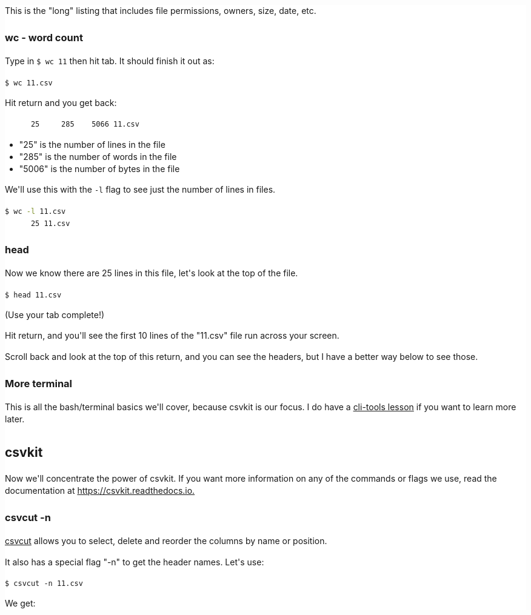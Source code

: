 This is the "long" listing that includes file permissions, owners, size, date, etc.

### wc - word count

Type in `$ wc 11` then hit tab. It should finish it out as:

`$ wc 11.csv`

Hit return and you get back:

``` txt
      25     285    5066 11.csv
```

- "25" is the number of lines in the file
- "285" is the number of words in the file
- "5006" is the number of bytes in the file

We'll use this with the `-l` flag to see just the number of lines in files.

``` bash
$ wc -l 11.csv
      25 11.csv
```

### head

Now we know there are 25 lines in this file, let's look at the top of the file.

`$ head 11.csv`

(Use your tab complete!)

Hit return, and you'll see the first 10 lines of the "11.csv" file run across your screen.

Scroll back and look at the top of this return, and you can see the headers, but I have a better way below to see those.

### More terminal

This is all the bash/terminal basics we'll cover, because csvkit is our focus. I do have a  [cli-tools lesson](https://github.com/utdata/cli-tools) if you want to learn more later.

## csvkit

Now we'll concentrate the power of csvkit. If you want more information on any of the commands or flags we use, read the documentation at <https://csvkit.readthedocs.io.>

### csvcut -n

[csvcut](https://csvkit.readthedocs.io/en/1.0.2/tutorial/1_getting_started.html#csvcut-data-scalpel) allows you to select, delete and reorder the columns by name or position.

It also has a special flag "-n" to get the header names. Let's use:

`$ csvcut -n 11.csv`

We get:
